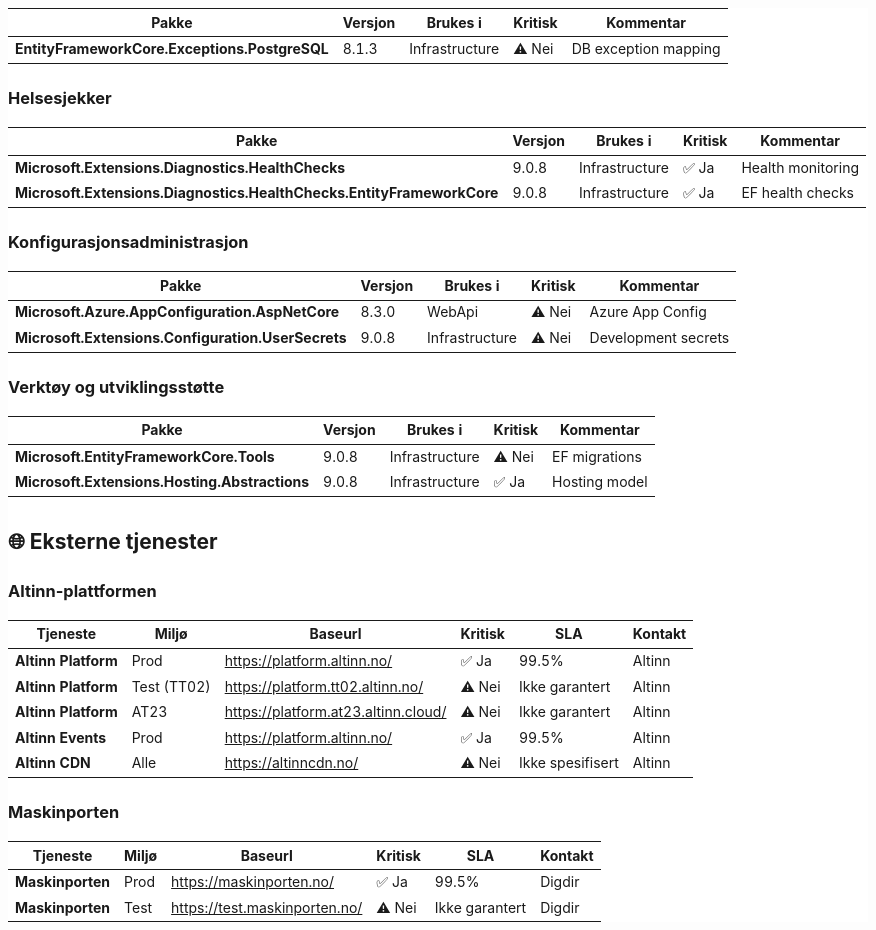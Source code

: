 | Pakke | Versjon | Brukes i | Kritisk | Kommentar |
|-------|---------|----------|---------|-----------|
| **EntityFrameworkCore.Exceptions.PostgreSQL** | 8.1.3 | Infrastructure | ⚠️ Nei | DB exception mapping |

### Helsesjekker

| Pakke | Versjon | Brukes i | Kritisk | Kommentar |
|-------|---------|----------|---------|-----------|
| **Microsoft.Extensions.Diagnostics.HealthChecks** | 9.0.8 | Infrastructure | ✅ Ja | Health monitoring |
| **Microsoft.Extensions.Diagnostics.HealthChecks.EntityFrameworkCore** | 9.0.8 | Infrastructure | ✅ Ja | EF health checks |

### Konfigurasjonsadministrasjon

| Pakke | Versjon | Brukes i | Kritisk | Kommentar |
|-------|---------|----------|---------|-----------|
| **Microsoft.Azure.AppConfiguration.AspNetCore** | 8.3.0 | WebApi | ⚠️ Nei | Azure App Config |
| **Microsoft.Extensions.Configuration.UserSecrets** | 9.0.8 | Infrastructure | ⚠️ Nei | Development secrets |

### Verktøy og utviklingsstøtte

| Pakke | Versjon | Brukes i | Kritisk | Kommentar |
|-------|---------|----------|---------|-----------|
| **Microsoft.EntityFrameworkCore.Tools** | 9.0.8 | Infrastructure | ⚠️ Nei | EF migrations |
| **Microsoft.Extensions.Hosting.Abstractions** | 9.0.8 | Infrastructure | ✅ Ja | Hosting model |

## 🌐 Eksterne tjenester

### Altinn-plattformen

| Tjeneste | Miljø | Baseurl | Kritisk | SLA | Kontakt |
|----------|-------|---------|---------|-----|---------|
| **Altinn Platform** | Prod | https://platform.altinn.no/ | ✅ Ja | 99.5% | Altinn |
| **Altinn Platform** | Test (TT02) | https://platform.tt02.altinn.no/ | ⚠️ Nei | Ikke garantert | Altinn |
| **Altinn Platform** | AT23 | https://platform.at23.altinn.cloud/ | ⚠️ Nei | Ikke garantert | Altinn |
| **Altinn Events** | Prod | https://platform.altinn.no/ | ✅ Ja | 99.5% | Altinn |
| **Altinn CDN** | Alle | https://altinncdn.no/ | ⚠️ Nei | Ikke spesifisert | Altinn |

### Maskinporten

| Tjeneste | Miljø | Baseurl | Kritisk | SLA | Kontakt |
|----------|-------|---------|---------|-----|---------|
| **Maskinporten** | Prod | https://maskinporten.no/ | ✅ Ja | 99.5% | Digdir |
| **Maskinporten** | Test | https://test.maskinporten.no/ | ⚠️ Nei | Ikke garantert | Digdir |
